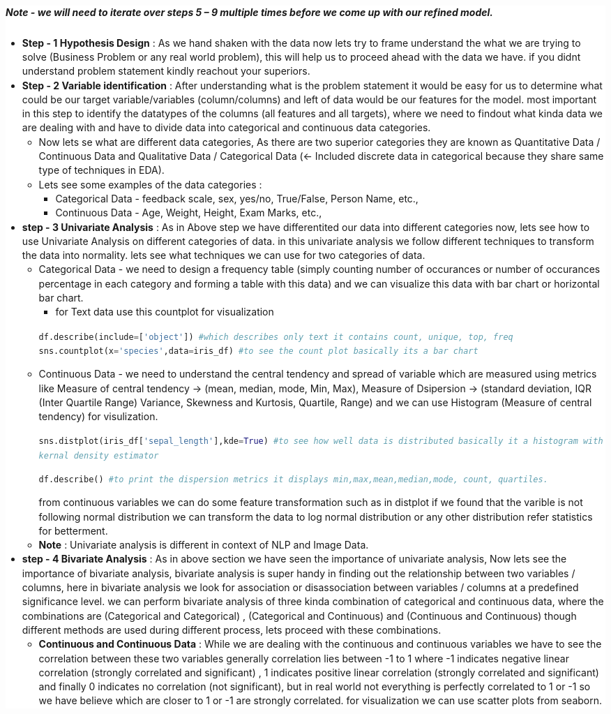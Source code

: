 ##### Note - we will need to iterate over steps 5 – 9 multiple times before we come up with our refined model.
* **Step - 1 Hypothesis Design** :
As we hand shaken with the data now lets try to frame understand the what we are trying to solve (Business Problem or any real world problem), this will help us to proceed ahead with the data we have. if you didnt understand problem statement kindly reachout your superiors.
* **Step - 2 Variable identification** :
After understanding what is the problem statement it would be easy for us to determine what could be our target variable/variables (column/columns) and left of data would be our features for the model. most important in this step to identify the datatypes of the columns (all features and all targets), where we need to findout what kinda data we are dealing with and have to divide data into categorical and continuous data categories.
  * Now lets se what are different data categories, As there are two superior categories they are known as Quantitative Data / Continuous Data and Qualitative Data / Categorical Data (<- Included discrete data in categorical because they share same type of techniques in EDA).
  * Lets see some examples of the data categories : 
    * Categorical Data - feedback scale, sex, yes/no, True/False, Person Name, etc.,
    * Continuous Data - Age, Weight, Height, Exam Marks, etc.,
* **step - 3 Univariate Analysis** :
As in Above step we have differentited our data into different categories now, lets see how to use Univariate Analysis on different categories of data. in this univariate analysis we follow different techniques to transform the data into normality. lets see what techniques we can use for two categories of data.
    * Categorical Data - we need to design a frequency table (simply counting number of occurances or number of occurances percentage in each category and forming a table with this data) and we can visualize this data with bar chart or horizontal bar chart.
       * for Text data use this countplot for visualization
        ```Python
        df.describe(include=['object']) #which describes only text it contains count, unique, top, freq
        sns.countplot(x='species',data=iris_df) #to see the count plot basically its a bar chart
        ```  
    * Continuous Data - we need to understand the central tendency and spread of variable which are measured using metrics like Measure of central tendency -> (mean, median, mode, Min, Max), Measure of Dsipersion -> (standard deviation, IQR (Inter Quartile Range) Variance, Skewness and Kurtosis, Quartile, Range) and we can use Histogram (Measure of central tendency) for visulization.
      ```Python 
      sns.distplot(iris_df['sepal_length'],kde=True) #to see how well data is distributed basically it a histogram with kernal density estimator
      ```
      ```Python
      df.describe() #to print the dispersion metrics it displays min,max,mean,median,mode, count, quartiles.
      ```
      from continuous variables we can do some feature transformation such as in distplot if we found that the varible is not following normal distribution we can transform the data to log normal distribution or any other distribution refer statistics for betterment.
  * **Note** : Univariate analysis is different in context of NLP and Image Data.
* **step - 4 Bivariate Analysis** : 
As in above section we have seen the importance of univariate analysis, Now lets see the importance of bivariate analysis, bivariate analysis is super handy in finding out the relationship between two variables / columns, here in bivariate analysis we look for association or disassociation between variables / columns at a predefined significance level. we can perform bivariate analysis of three kinda combination of categorical and continuous data, where the combinations are (Categorical and Categorical) , (Categorical and Continuous) and (Continuous and Continuous) though different methods are used during different process, lets proceed with these combinations.
  * **Continuous and Continuous Data** : While we are dealing with the continuous and continuous variables we have to see the correlation between these two variables generally correlation lies between -1 to 1 where -1 indicates negative linear correlation (strongly correlated and significant) , 1 indicates positive linear correlation (strongly correlated and significant) and finally 0 indicates no correlation (not significant), but in real world not everything is perfectly correlated to 1 or -1 so we have believe which are closer to 1 or -1 are strongly correlated. for visualization we can use scatter plots from seaborn.
    ```Python